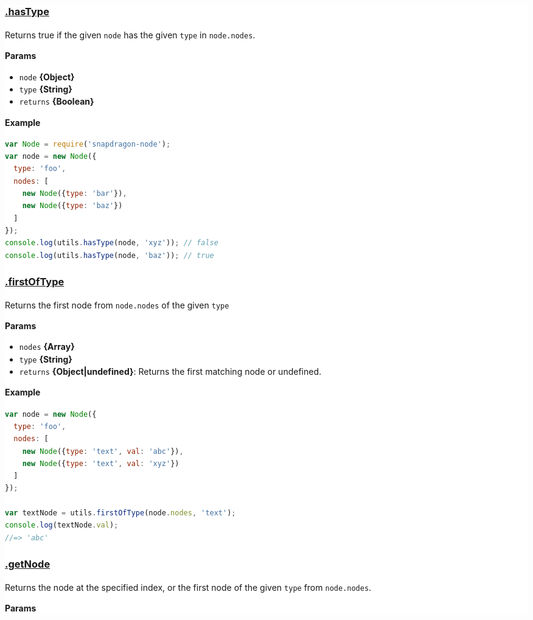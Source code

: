 ### [.hasType](index.js#L314)

Returns true if the given `node` has the given `type` in `node.nodes`.

**Params**

* `node` **{Object}**
* `type` **{String}**
* `returns` **{Boolean}**

**Example**

```js
var Node = require('snapdragon-node');
var node = new Node({
  type: 'foo',
  nodes: [
    new Node({type: 'bar'}),
    new Node({type: 'baz'})
  ]
});
console.log(utils.hasType(node, 'xyz')); // false
console.log(utils.hasType(node, 'baz')); // true
```

### [.firstOfType](index.js#L346)

Returns the first node from `node.nodes` of the given `type`

**Params**

* `nodes` **{Array}**
* `type` **{String}**
* `returns` **{Object|undefined}**: Returns the first matching node or undefined.

**Example**

```js
var node = new Node({
  type: 'foo',
  nodes: [
    new Node({type: 'text', val: 'abc'}),
    new Node({type: 'text', val: 'xyz'})
  ]
});

var textNode = utils.firstOfType(node.nodes, 'text');
console.log(textNode.val);
//=> 'abc'
```

### [.getNode](index.js#L387)

Returns the node at the specified index, or the first node of the given `type` from `node.nodes`.

**Params**
